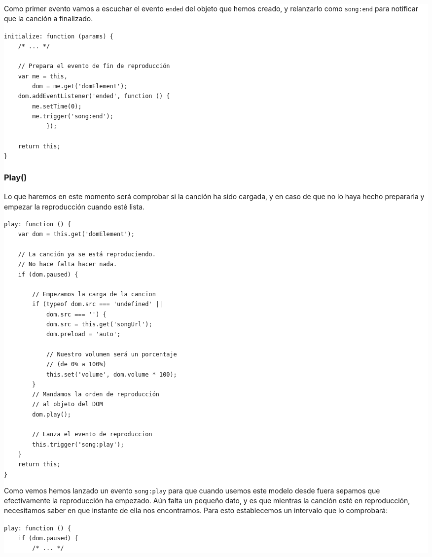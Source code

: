 Como primer evento vamos a escuchar el evento `ended` del objeto que hemos creado, y relanzarlo como `song:end` para notificar que la canción a finalizado.

    initialize: function (params) {
        /* ... */
     
        // Prepara el evento de fin de reproducción
        var me = this,
            dom = me.get('domElement');
        dom.addEventListener('ended', function () {
            me.setTime(0);
            me.trigger('song:end');
                });
     
        return this;
    }

### Play()

Lo que haremos en este momento será comprobar si la canción ha sido cargada, y en caso de que no lo haya hecho prepararla y empezar la reproducción cuando esté lista.

    play: function () {
        var dom = this.get('domElement');
     
        // La canción ya se está reproduciendo.
        // No hace falta hacer nada.
        if (dom.paused) {
     
            // Empezamos la carga de la cancion
            if (typeof dom.src === 'undefined' ||
                dom.src === '') {
                dom.src = this.get('songUrl');
                dom.preload = 'auto';
     
                // Nuestro volumen será un porcentaje
                // (de 0% a 100%)
                this.set('volume', dom.volume * 100);
            }
            // Mandamos la orden de reproducción
            // al objeto del DOM
            dom.play();
     
            // Lanza el evento de reproduccion
            this.trigger('song:play');
        }
        return this;
    }

Como vemos hemos lanzado un evento `song:play` para que cuando usemos este modelo desde fuera sepamos que efectivamente la reproducción ha empezado. Aún falta un pequeño dato, y es que mientras la canción esté en reproducción, necesitamos saber en que instante de ella nos encontramos. Para esto establecemos un intervalo que lo comprobará:

    play: function () {
        if (dom.paused) {
            /* ... */
     